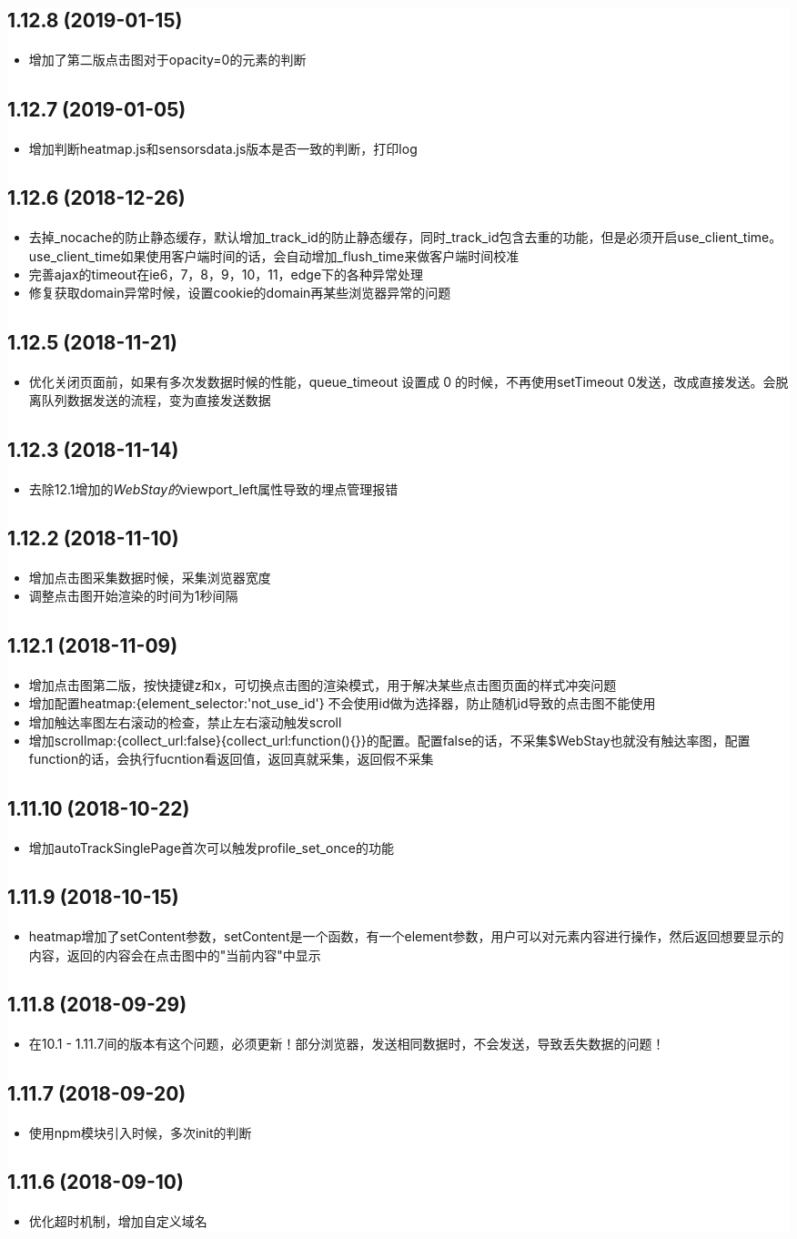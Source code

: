 ## 1.12.8 (2019-01-15)

* 增加了第二版点击图对于opacity=0的元素的判断

## 1.12.7 (2019-01-05)

* 增加判断heatmap.js和sensorsdata.js版本是否一致的判断，打印log

## 1.12.6 (2018-12-26)

* 去掉_nocache的防止静态缓存，默认增加_track_id的防止静态缓存，同时_track_id包含去重的功能，但是必须开启use_client_time。use_client_time如果使用客户端时间的话，会自动增加_flush_time来做客户端时间校准
* 完善ajax的timeout在ie6，7，8，9，10，11，edge下的各种异常处理
* 修复获取domain异常时候，设置cookie的domain再某些浏览器异常的问题

## 1.12.5 (2018-11-21)

* 优化关闭页面前，如果有多次发数据时候的性能，queue_timeout 设置成 0 的时候，不再使用setTimeout 0发送，改成直接发送。会脱离队列数据发送的流程，变为直接发送数据

## 1.12.3 (2018-11-14)

* 去除12.1增加的$WebStay的$viewport_left属性导致的埋点管理报错

## 1.12.2 (2018-11-10)

* 增加点击图采集数据时候，采集浏览器宽度
* 调整点击图开始渲染的时间为1秒间隔

## 1.12.1 (2018-11-09)

* 增加点击图第二版，按快捷键z和x，可切换点击图的渲染模式，用于解决某些点击图页面的样式冲突问题
* 增加配置heatmap:{element_selector:'not_use_id'} 不会使用id做为选择器，防止随机id导致的点击图不能使用
* 增加触达率图左右滚动的检查，禁止左右滚动触发scroll
* 增加scrollmap:{collect_url:false}{collect_url:function(){}}的配置。配置false的话，不采集$WebStay也就没有触达率图，配置function的话，会执行fucntion看返回值，返回真就采集，返回假不采集

## 1.11.10 (2018-10-22)

* 增加autoTrackSinglePage首次可以触发profile_set_once的功能

## 1.11.9 (2018-10-15)

* heatmap增加了setContent参数，setContent是一个函数，有一个element参数，用户可以对元素内容进行操作，然后返回想要显示的内容，返回的内容会在点击图中的"当前内容"中显示

## 1.11.8 (2018-09-29)

* 在10.1 - 1.11.7间的版本有这个问题，必须更新！部分浏览器，发送相同数据时，不会发送，导致丢失数据的问题！

## 1.11.7 (2018-09-20)

* 使用npm模块引入时候，多次init的判断

## 1.11.6 (2018-09-10)

* 优化超时机制，增加自定义域名
